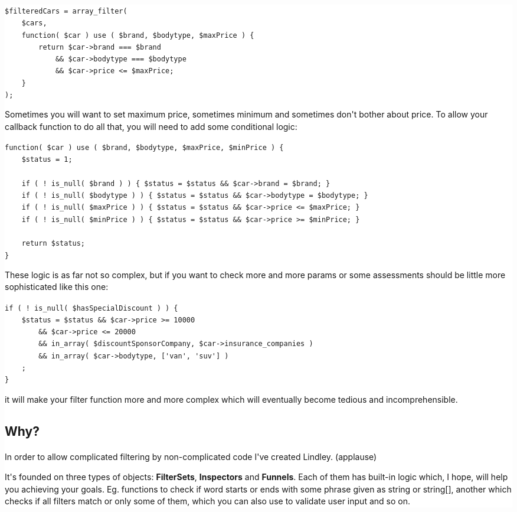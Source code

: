 ```
$filteredCars = array_filter(
    $cars,
    function( $car ) use ( $brand, $bodytype, $maxPrice ) {
        return $car->brand === $brand
            && $car->bodytype === $bodytype
            && $car->price <= $maxPrice;
    }
);
```

Sometimes you will want to set maximum price, sometimes minimum and sometimes don't bother about price. To allow your
callback function to do all that, you will need to add some conditional logic:

```
function( $car ) use ( $brand, $bodytype, $maxPrice, $minPrice ) {
    $status = 1;

    if ( ! is_null( $brand ) ) { $status = $status && $car->brand = $brand; }
    if ( ! is_null( $bodytype ) ) { $status = $status && $car->bodytype = $bodytype; }
    if ( ! is_null( $maxPrice ) ) { $status = $status && $car->price <= $maxPrice; }
    if ( ! is_null( $minPrice ) ) { $status = $status && $car->price >= $minPrice; }

    return $status;
}
```

These logic is as far not so complex, but if you want to check more and more params or some assessments should be
little more sophisticated like this one:

```
if ( ! is_null( $hasSpecialDiscount ) ) {
    $status = $status && $car->price >= 10000
        && $car->price <= 20000
        && in_array( $discountSponsorCompany, $car->insurance_companies )
        && in_array( $car->bodytype, ['van', 'suv'] )
    ;
}
```

it will make your filter function more and more complex which will eventually become tedious and incomprehensible.

## Why?

In order to allow complicated filtering by non-complicated code I've created Lindley. (applause)

It's founded on three types of objects: **FilterSets**, **Inspectors** and **Funnels**.
Each of them has built-in logic which, I hope, will help you achieving your goals.
Eg. functions to check if word starts or ends with some phrase given as string or string[],
another which checks if all filters match or only some of them, which you can also use
to validate user input and so on.
